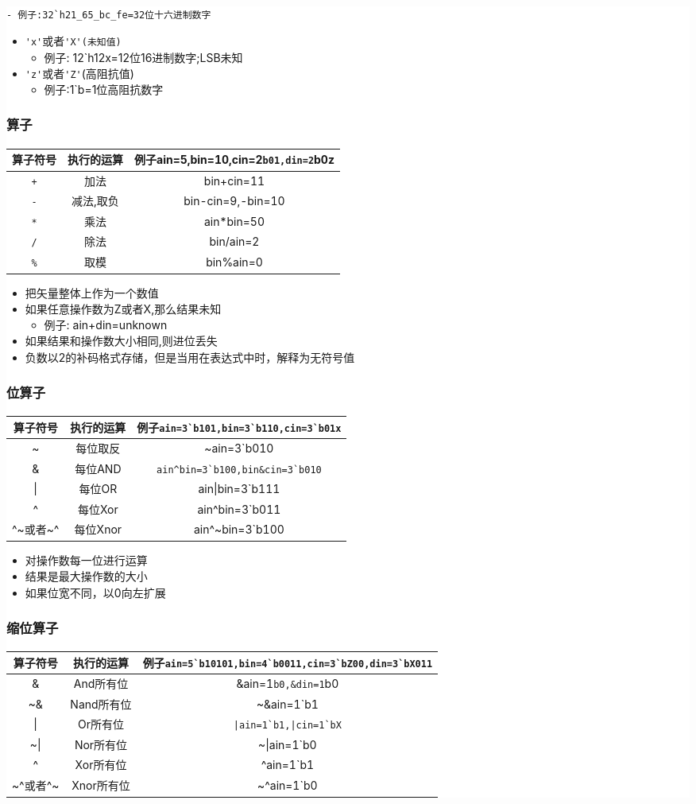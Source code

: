     - 例子:32`h21_65_bc_fe=32位十六进制数字
  - `'x'`或者`'X'(未知值)`
    - 例子: 12`h12x=12位16进制数字;LSB未知
  - `'z'`或者`'Z'`(高阻抗值)
    - 例子:1`b=1位高阻抗数字

### 算子

|算子符号|执行的运算|例子ain=5,bin=10,cin=2`b01,din=2`b0z|
|:----:|:----:|:----:|
|`+`|加法|bin+cin=11|
|`-`|减法,取负|bin-cin=9,-bin=10|
|`*`|乘法|ain*bin=50|
|`/`|除法|bin/ain=2|
|`%`|取模|bin%ain=0|
  - 把矢量整体上作为一个数值
  - 如果任意操作数为Z或者X,那么结果未知
    - 例子: ain+din=unknown
  - 如果结果和操作数大小相同,则进位丢失
  - 负数以2的补码格式存储，但是当用在表达式中时，解释为无符号值

### 位算子
  
|算子符号|执行的运算|例子```ain=3`b101,bin=3`b110,cin=3`b01x```|
|:----:|:----:|:----:|
|~|每位取反|~ain=3`b010|
|&|每位AND|```ain^bin=3`b100,bin&cin=3`b010```|
|\||每位OR|ain\|bin=3`b111|
|^|每位Xor|ain^bin=3`b011|
|^~或者~^|每位Xnor|ain^~bin=3`b100|
 - 对操作数每一位进行运算
 - 结果是最大操作数的大小
 - 如果位宽不同，以0向左扩展

### 缩位算子
|算子符号|执行的运算|例子```ain=5`b10101,bin=4`b0011,cin=3`bZ00,din=3`bX011```|
|:----:|:----:|:----:|
|&|And所有位|&ain=1`b0,&din=1`b0|
|~&|Nand所有位|~&ain=1`b1|
|\||Or所有位|```\|ain=1`b1,\|cin=1`bX```|
|~\||Nor所有位|~\|ain=1`b0|
|^|Xor所有位|^ain=1`b1|
|~^或者^~|Xnor所有位|~^ain=1`b0|
